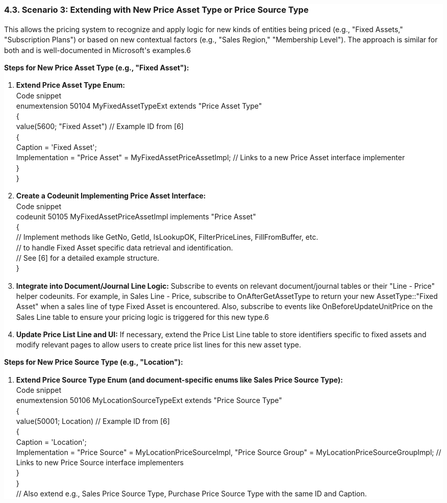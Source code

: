 ### **4.3. Scenario 3: Extending with New Price Asset Type or Price Source Type**

This allows the pricing system to recognize and apply logic for new kinds of entities being priced (e.g., "Fixed Assets," "Subscription Plans") or based on new contextual factors (e.g., "Sales Region," "Membership Level"). The approach is similar for both and is well-documented in Microsoft's examples.6

**Steps for New Price Asset Type (e.g., "Fixed Asset"):**

1. **Extend Price Asset Type Enum:**  
   Code snippet  
   enumextension 50104 MyFixedAssetTypeExt extends "Price Asset Type"  
   {  
       value(5600; "Fixed Asset") // Example ID from \[6\]  
       {  
           Caption \= 'Fixed Asset';  
           Implementation \= "Price Asset" \= MyFixedAssetPriceAssetImpl; // Links to a new Price Asset interface implementer  
       }  
   }

2. **Create a Codeunit Implementing Price Asset Interface:**  
   Code snippet  
   codeunit 50105 MyFixedAssetPriceAssetImpl implements "Price Asset"  
   {  
       // Implement methods like GetNo, GetId, IsLookupOK, FilterPriceLines, FillFromBuffer, etc.  
       // to handle Fixed Asset specific data retrieval and identification.  
       // See \[6\] for a detailed example structure.  
   }

3. **Integrate into Document/Journal Line Logic:** Subscribe to events on relevant document/journal tables or their "Line \- Price" helper codeunits. For example, in Sales Line \- Price, subscribe to OnAfterGetAssetType to return your new AssetType::"Fixed Asset" when a sales line of type Fixed Asset is encountered. Also, subscribe to events like OnBeforeUpdateUnitPrice on the Sales Line table to ensure your pricing logic is triggered for this new type.6  
4. **Update Price List Line and UI:** If necessary, extend the Price List Line table to store identifiers specific to fixed assets and modify relevant pages to allow users to create price list lines for this new asset type.

**Steps for New Price Source Type (e.g., "Location"):**

1. **Extend Price Source Type Enum (and document-specific enums like Sales Price Source Type):**  
   Code snippet  
   enumextension 50106 MyLocationSourceTypeExt extends "Price Source Type"  
   {  
       value(50001; Location) // Example ID from \[6\]  
       {  
           Caption \= 'Location';  
           Implementation \= "Price Source" \= MyLocationPriceSourceImpl, "Price Source Group" \= MyLocationPriceSourceGroupImpl; // Links to new Price Source interface implementers  
       }  
   }  
   // Also extend e.g., Sales Price Source Type, Purchase Price Source Type with the same ID and Caption.
